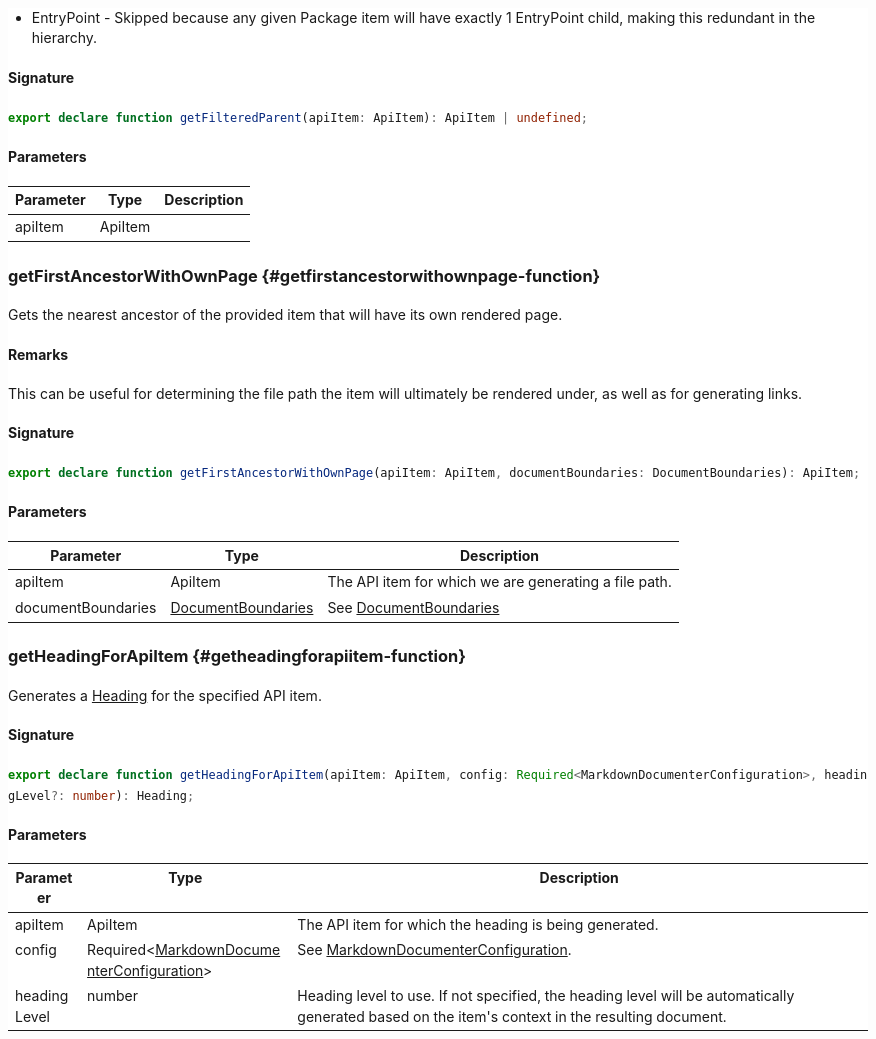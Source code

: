 - EntryPoint - Skipped because any given Package item will have exactly 1 EntryPoint child, making this redundant in the hierarchy.

#### Signature

```typescript
export declare function getFilteredParent(apiItem: ApiItem): ApiItem | undefined;
```

#### Parameters

|  Parameter | Type | Description |
|  --- | --- | --- |
|  apiItem | ApiItem |  |

### getFirstAncestorWithOwnPage {#getfirstancestorwithownpage-function}

Gets the nearest ancestor of the provided item that will have its own rendered page.

#### Remarks

This can be useful for determining the file path the item will ultimately be rendered under, as well as for generating links.

#### Signature

```typescript
export declare function getFirstAncestorWithOwnPage(apiItem: ApiItem, documentBoundaries: DocumentBoundaries): ApiItem;
```

#### Parameters

|  Parameter | Type | Description |
|  --- | --- | --- |
|  apiItem | ApiItem | The API item for which we are generating a file path. |
|  documentBoundaries | [DocumentBoundaries](docs/api-markdown-documenter#documentboundaries-typealias) | See [DocumentBoundaries](docs/api-markdown-documenter#documentboundaries-typealias) |

### getHeadingForApiItem {#getheadingforapiitem-function}

Generates a [Heading](docs/api-markdown-documenter#heading-interface) for the specified API item.

#### Signature

```typescript
export declare function getHeadingForApiItem(apiItem: ApiItem, config: Required<MarkdownDocumenterConfiguration>, headingLevel?: number): Heading;
```

#### Parameters

|  Parameter | Type | Description |
|  --- | --- | --- |
|  apiItem | ApiItem | The API item for which the heading is being generated. |
|  config | Required&lt;[MarkdownDocumenterConfiguration](docs/api-markdown-documenter#markdowndocumenterconfiguration-interface)&gt; | See [MarkdownDocumenterConfiguration](docs/api-markdown-documenter#markdowndocumenterconfiguration-interface). |
|  headingLevel | number | Heading level to use. If not specified, the heading level will be automatically generated based on the item's context in the resulting document. |
